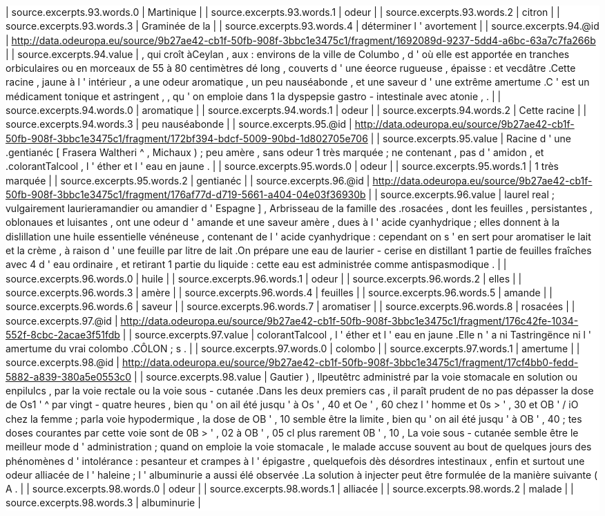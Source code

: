 | source.excerpts.93.words.0 | Martinique |
| source.excerpts.93.words.1 | odeur |
| source.excerpts.93.words.2 | citron |
| source.excerpts.93.words.3 | Graminée de la |
| source.excerpts.93.words.4 | déterminer l ' avortement |
| source.excerpts.94.@id | http://data.odeuropa.eu/source/9b27ae42-cb1f-50fb-908f-3bbc1e3475c1/fragment/1692089d-9237-5dd4-a6bc-63a7c7fa266b |
| source.excerpts.94.value | , qui croît àCeylan , aux : environs de la ville de Columbo , d ' où elle est apportée en tranches orbiculaires ou en morceaux de 55 à 80 centimètres dé long , couverts d ' une éeorce rugueuse , épaisse : et vecdâtre .Cette racine , jaune à l ' intérieur , a une odeur aromatique , un peu nauséabonde , et une saveur d ' une extrême amertume .C ' est un médicament tonique et astringent , , qu ' on emploie dans 1 la dyspepsie gastro - intestinale avec atonie , . |
| source.excerpts.94.words.0 | aromatique |
| source.excerpts.94.words.1 | odeur |
| source.excerpts.94.words.2 | Cette racine |
| source.excerpts.94.words.3 | peu nauséabonde |
| source.excerpts.95.@id | http://data.odeuropa.eu/source/9b27ae42-cb1f-50fb-908f-3bbc1e3475c1/fragment/172bf394-bdcf-5009-90bd-1d802705e706 |
| source.excerpts.95.value | Racine d ' une .gentianéc [ Frasera Waltheri ^ , Michaux ) ; peu amère , sans odeur 1 très marquée ; ne contenant , pas d ' amidon , et .colorantTalcool , l ' éther et l ' eau en jaune . |
| source.excerpts.95.words.0 | odeur |
| source.excerpts.95.words.1 | 1 très marquée |
| source.excerpts.95.words.2 | gentianéc |
| source.excerpts.96.@id | http://data.odeuropa.eu/source/9b27ae42-cb1f-50fb-908f-3bbc1e3475c1/fragment/176af77d-d719-5661-a404-04e03f36930b |
| source.excerpts.96.value | laurel real ; vulgairement laurieramandier ou amandier d ' Espagne ] , Arbrisseau de la famille des .rosacées , dont les feuilles , persistantes , oblonaues et luisantes , ont une odeur d ' amande et une saveur amère , dues à l ' acide cyanhydrique ; elles donnent à la dislillation une huile essentielle vénéneuse , contenant de l ' acide cyanhydrique : cependant on s ' en sert pour aromatiser le lait et la crème , à raison d ' une feuille par litre de lait .On prépare une eau de laurier - cerise en distillant 1 partie de feuilles fraîches avec 4 d ' eau ordinaire , et retirant 1 partie du liquide : cette eau est administrée comme antispasmodique . |
| source.excerpts.96.words.0 | huile |
| source.excerpts.96.words.1 | odeur |
| source.excerpts.96.words.2 | elles |
| source.excerpts.96.words.3 | amère |
| source.excerpts.96.words.4 | feuilles |
| source.excerpts.96.words.5 | amande |
| source.excerpts.96.words.6 | saveur |
| source.excerpts.96.words.7 | aromatiser |
| source.excerpts.96.words.8 | rosacées |
| source.excerpts.97.@id | http://data.odeuropa.eu/source/9b27ae42-cb1f-50fb-908f-3bbc1e3475c1/fragment/176c42fe-1034-552f-8cbc-2acae3f51fdb |
| source.excerpts.97.value | colorantTalcool , l ' éther et l ' eau en jaune .Elle n ' a ni Tastringënce ni l ' amertume du vrai colombo .CÔLON ; s . |
| source.excerpts.97.words.0 | colombo |
| source.excerpts.97.words.1 | amertume |
| source.excerpts.98.@id | http://data.odeuropa.eu/source/9b27ae42-cb1f-50fb-908f-3bbc1e3475c1/fragment/17cf4bb0-fedd-5882-a839-380a5e0553c0 |
| source.excerpts.98.value | Gautier ) , llpeutêtrc administré par la voie stomacale en solution ou enpilulcs , par la voie rectale ou la voie sous - cutanée .Dans les deux premiers cas , il paraît prudent de no pas dépasser la dose de Os1 ' ^ par vingt - quatre heures , bien qu ' on ail été jusqu ' à Os ' , 40 et Oe ' , 60 chez l ' homme et 0s > ' , 30 et OB ' / iO chez la femme ; parla voie hypodermique , la dose de OB ' , 10 semble être la limite , bien qu ' on ail été jusqu ' à OB ' , 40 ; tes doses courantes par cette voie sont de 0B > ' , 02 à OB ' , 05 cl plus rarement 0B ' , 10 , La voie sous - cutanée semble être le meilleur mode d ' administration ; quand on emploie la voie stomacale , le malade accuse souvent au bout de quelques jours des phénomènes d ' intolérance : pesanteur et crampes à l ' épigastre , quelquefois dès désordres intestinaux , enfin et surtout une odeur alliacée de l ' haleine ; l ' albuminurie a aussi élé observée .La solution à injecter peut être formulée de la manière suivante ( A . |
| source.excerpts.98.words.0 | odeur |
| source.excerpts.98.words.1 | alliacée |
| source.excerpts.98.words.2 | malade |
| source.excerpts.98.words.3 | albuminurie |